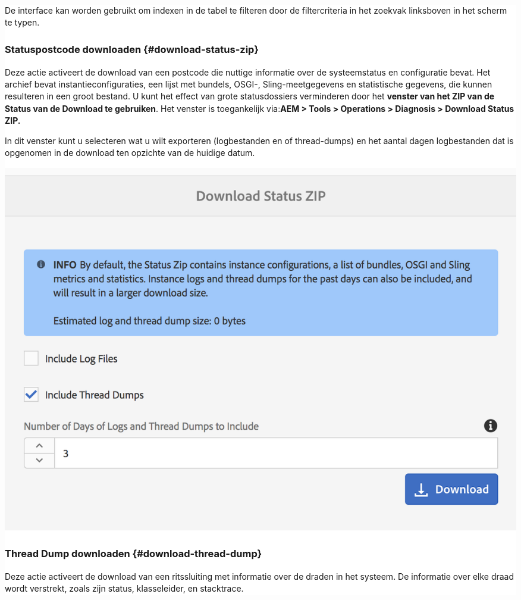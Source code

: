 De interface kan worden gebruikt om indexen in de tabel te filteren door de filtercriteria in het zoekvak linksboven in het scherm te typen.

### Statuspostcode downloaden {#download-status-zip}

Deze actie activeert de download van een postcode die nuttige informatie over de systeemstatus en configuratie bevat. Het archief bevat instantieconfiguraties, een lijst met bundels, OSGI-, Sling-meetgegevens en statistische gegevens, die kunnen resulteren in een groot bestand. U kunt het effect van grote statusdossiers verminderen door het **venster van het ZIP van de Status van de Download te gebruiken**. Het venster is toegankelijk via:**AEM > Tools > Operations > Diagnosis > Download Status ZIP.**

In dit venster kunt u selecteren wat u wilt exporteren (logbestanden en of thread-dumps) en het aantal dagen logbestanden dat is opgenomen in de download ten opzichte van de huidige datum.

![ download_status_zip ](assets/download_status_zip.png)

### Thread Dump downloaden {#download-thread-dump}

Deze actie activeert de download van een ritssluiting met informatie over de draden in het systeem. De informatie over elke draad wordt verstrekt, zoals zijn status, klasseleider, en stacktrace.
